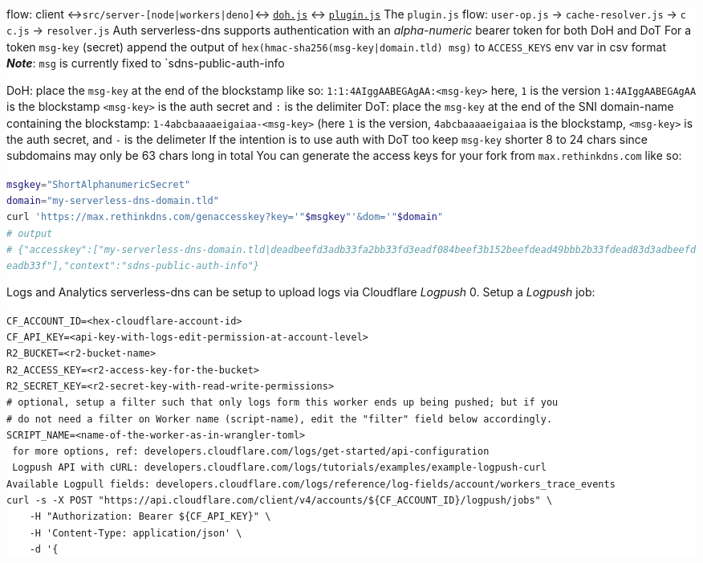 flow: client <->`src/server-[node|workers|deno]`<-> [`doh.js`](src/core/doh.js) <-> [`plugin.js`](src/core/plugin.js)
The `plugin.js` flow:
`user-op.js` -> 
`cache-resolver.js` -> `cc.js` 
-> `resolver.js`
 Auth serverless-dns supports authentication with an 
 *alpha-numeric* bearer token for
 both DoH and DoT For a token
 `msg-key` (secret) append the output
 of `hex(hmac-sha256(msg-key|domain.tld) msg)` to 
`ACCESS_KEYS` env var in csv format
***Note***: `msg` is currently fixed
to `sdns-public-auth-info

 DoH: place the `msg-key` at the end of the blockstamp
 like so: `1:1:4AIggAABEGAgAA:<msg-key>` here, `1` is the version
`1:4AIggAABEGAgAA`
is the blockstamp
`<msg-key>` is the auth secret
and `:` is the delimiter
 DoT: place the `msg-key` at the end 
of the SNI  domain-name containing the blockstamp: `1-4abcbaaaaeigaiaa-<msg-key>` (here `1` is the version, `4abcbaaaaeigaiaa`
is the blockstamp, `<msg-key>` is the auth secret, and `-` is the delimeter
If the intention is to use auth with 
DoT too keep `msg-key` shorter 
8 to 24 chars since subdomains may
only be 63 chars long in total You can generate the access keys for your fork from `max.rethinkdns.com`
like so: 

```bash
msgkey="ShortAlphanumericSecret"
domain="my-serverless-dns-domain.tld"
curl 'https://max.rethinkdns.com/genaccesskey?key='"$msgkey"'&dom='"$domain"
# output
# {"accesskey":["my-serverless-dns-domain.tld|deadbeefd3adb33fa2bb33fd3eadf084beef3b152beefdead49bbb2b33fdead83d3adbeefdeadb33f"],"context":"sdns-public-auth-info"}
```
Logs and Analytics serverless-dns can
be setup to upload logs via Cloudflare *Logpush*
0. Setup a *Logpush* job:
   
    CF_ACCOUNT_ID=<hex-cloudflare-account-id>
    CF_API_KEY=<api-key-with-logs-edit-permission-at-account-level>
    R2_BUCKET=<r2-bucket-name>
    R2_ACCESS_KEY=<r2-access-key-for-the-bucket>
    R2_SECRET_KEY=<r2-secret-key-with-read-write-permissions>
    # optional, setup a filter such that only logs form this worker ends up being pushed; but if you
    # do not need a filter on Worker name (script-name), edit the "filter" field below accordingly.
    SCRIPT_NAME=<name-of-the-worker-as-in-wrangler-toml>
     for more options, ref: developers.cloudflare.com/logs/get-started/api-configuration
     Logpush API with cURL: developers.cloudflare.com/logs/tutorials/examples/example-logpush-curl
    Available Logpull fields: developers.cloudflare.com/logs/reference/log-fields/account/workers_trace_events
    curl -s -X POST "https://api.cloudflare.com/client/v4/accounts/${CF_ACCOUNT_ID}/logpush/jobs" \
        -H "Authorization: Bearer ${CF_API_KEY}" \
        -H 'Content-Type: application/json' \
        -d '{